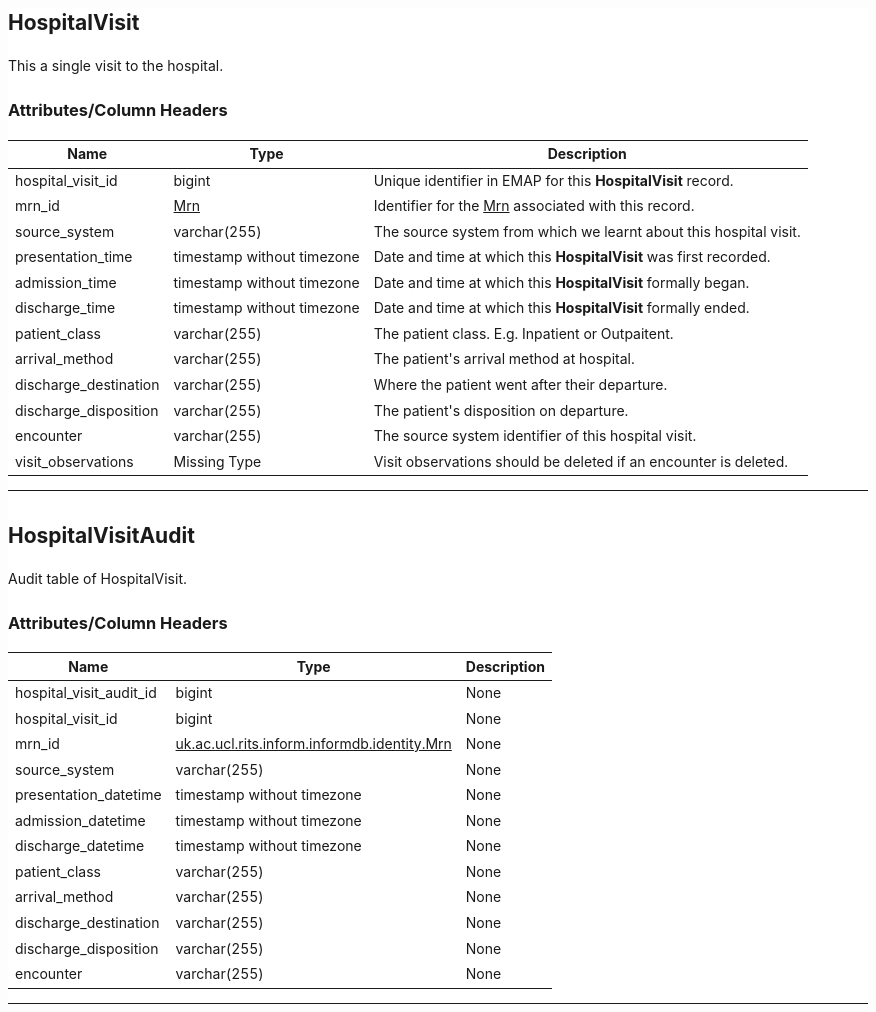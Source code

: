 


## HospitalVisit

This a single visit to the hospital.

### **Attributes/Column Headers**

| Name | Type | Description |
|---| --- |---|
| hospital_visit_id | bigint | Unique identifier in EMAP for this **HospitalVisit** record. |
| mrn_id | [Mrn](#Mrn) | Identifier for the [Mrn](#Mrn) associated with this record. |
| source_system | varchar(255) | The source system from which we learnt about this hospital visit. |
| presentation_time | timestamp without timezone | Date and time at which this **HospitalVisit** was first recorded. |
| admission_time | timestamp without timezone | Date and time at which this **HospitalVisit** formally began. |
| discharge_time | timestamp without timezone | Date and time at which this **HospitalVisit** formally ended. |
| patient_class | varchar(255) | The patient class. E.g. Inpatient or Outpaitent. |
| arrival_method | varchar(255) | The patient's arrival method at hospital. |
| discharge_destination | varchar(255) | Where the patient went after their departure. |
| discharge_disposition | varchar(255) | The patient's disposition on departure. |
| encounter | varchar(255) | The source system identifier of this hospital visit. |
| visit_observations | Missing Type | Visit observations should be deleted if an encounter is deleted. |

---



## HospitalVisitAudit

Audit table of HospitalVisit.

### **Attributes/Column Headers**

| Name | Type | Description |
|---| --- |---|
| hospital_visit_audit_id | bigint | None |
| hospital_visit_id | bigint | None |
| mrn_id | [uk.ac.ucl.rits.inform.informdb.identity.Mrn](#uk.ac.ucl.rits.inform.informdb.identity.Mrn) | None |
| source_system | varchar(255) | None |
| presentation_datetime | timestamp without timezone | None |
| admission_datetime | timestamp without timezone | None |
| discharge_datetime | timestamp without timezone | None |
| patient_class | varchar(255) | None |
| arrival_method | varchar(255) | None |
| discharge_destination | varchar(255) | None |
| discharge_disposition | varchar(255) | None |
| encounter | varchar(255) | None |

---